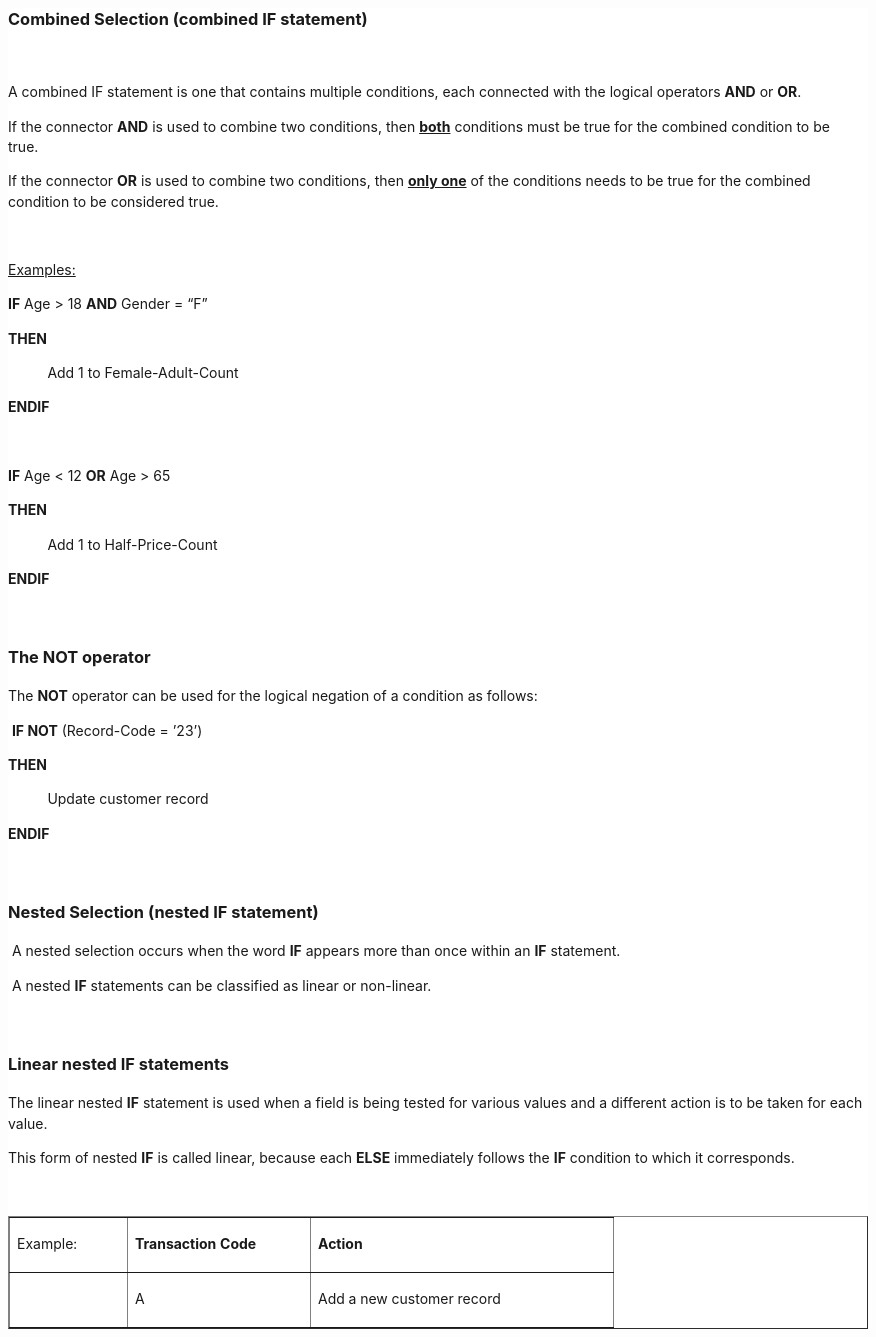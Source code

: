 <h3>Combined Selection (combined IF statement)</h3>
<p>&nbsp;</p>
<p>A combined IF statement is one that contains multiple conditions, each connected with the logical operators <strong>AND</strong> or <strong>OR</strong>.&nbsp;</p>
<p>If the connector <strong>AND</strong> is used to combine two conditions, then <strong><u>both</u></strong> conditions must be true for the combined condition to be true.&nbsp;</p>
<p>If the connector <strong>OR</strong> is used to combine two conditions, then <strong><u>only one</u></strong> of the conditions needs to be true for the combined condition to be considered true.</p>
<p>&nbsp;</p>
<p><span style="text-decoration: underline;">Examples:</span></p>
<p><strong>IF</strong> Age &gt; 18 <strong>AND</strong> Gender = &ldquo;F&rdquo;</p>
<p><strong>THEN</strong></p>
<p>&nbsp;&nbsp;&nbsp;&nbsp;&nbsp;&nbsp;&nbsp;&nbsp;&nbsp; Add 1 to Female-Adult-Count</p>
<p><strong>ENDIF</strong></p>
<p>&nbsp;</p>
<p><strong>IF</strong> Age &lt; 12 <strong>OR</strong> Age &gt; 65</p>
<p><strong>THEN</strong></p>
<p>&nbsp;&nbsp;&nbsp;&nbsp;&nbsp;&nbsp;&nbsp;&nbsp;&nbsp; Add 1 to Half-Price-Count</p>
<p><strong>ENDIF</strong></p>
<p>&nbsp;</p>
<h3>The NOT operator</h3>
<p>The <strong>NOT</strong> operator can be used for the logical negation of a condition as follows:</p>
<p>&nbsp;<strong>IF NOT</strong> (Record-Code = &rsquo;23&rsquo;)</p>
<p><strong>THEN </strong></p>
<p>&nbsp;&nbsp;&nbsp;&nbsp;&nbsp;&nbsp;&nbsp;&nbsp;&nbsp; Update customer record</p>
<p><strong>ENDIF </strong></p>
<p>&nbsp;</p>
<h3>Nested Selection (nested IF statement)</h3>
<p>&nbsp;A nested selection occurs when the word <strong>IF</strong> appears more than once within an <strong>IF</strong> statement.&nbsp;</p>
<p>&nbsp;A nested <strong>IF</strong> statements can be classified as linear or non-linear.&nbsp;</p>
<p>&nbsp;</p>
<h3>Linear nested IF statements</h3>
<p>The linear nested <strong>IF</strong> statement is used when a field is being tested for various values and a different action is to be taken for each value.&nbsp;</p>
<p>This form of nested <strong>IF</strong> is called linear, because each <strong>ELSE</strong> immediately follows the <strong>IF</strong> condition to which it corresponds.&nbsp;</p>
<p>&nbsp;&nbsp;&nbsp;&nbsp;&nbsp;&nbsp;&nbsp;&nbsp;&nbsp;</p>
<table border="1" width="559">
<tbody>
<tr>
<td width="103">
<p>Example:</p>
</td>
<td width="168">
<p><strong>Transaction Code</strong></p>
</td>
<td width="288">
<p><strong>Action</strong></p>
</td>
</tr>
<tr>
<td width="103">
<p>&nbsp;</p>
</td>
<td width="168">
<p>A</p>
</td>
<td width="288">
<p>Add a new customer record</p>
</td>